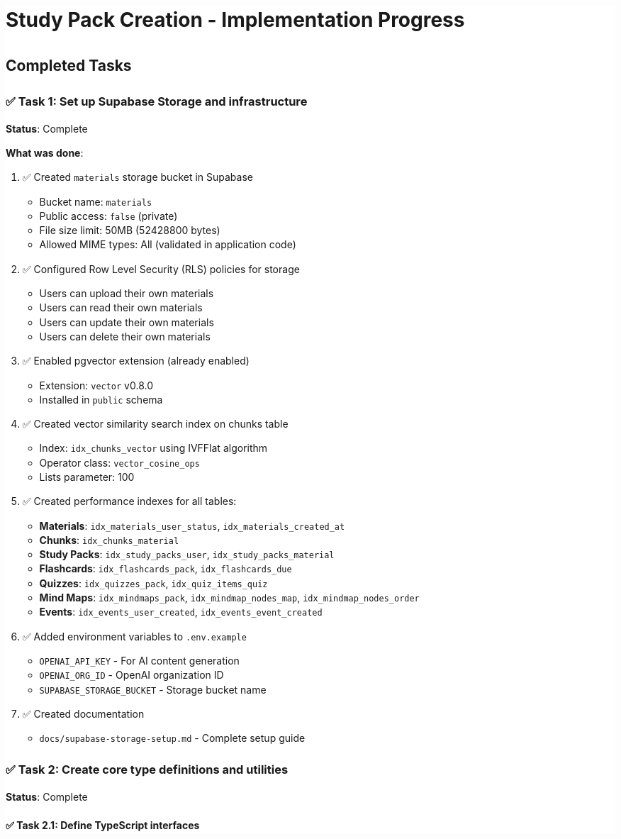 # Study Pack Creation - Implementation Progress

## Completed Tasks

### ✅ Task 1: Set up Supabase Storage and infrastructure

**Status**: Complete

**What was done**:
1. ✅ Created `materials` storage bucket in Supabase
   - Bucket name: `materials`
   - Public access: `false` (private)
   - File size limit: 50MB (52428800 bytes)
   - Allowed MIME types: All (validated in application code)

2. ✅ Configured Row Level Security (RLS) policies for storage
   - Users can upload their own materials
   - Users can read their own materials
   - Users can update their own materials
   - Users can delete their own materials

3. ✅ Enabled pgvector extension (already enabled)
   - Extension: `vector` v0.8.0
   - Installed in `public` schema

4. ✅ Created vector similarity search index on chunks table
   - Index: `idx_chunks_vector` using IVFFlat algorithm
   - Operator class: `vector_cosine_ops`
   - Lists parameter: 100

5. ✅ Created performance indexes for all tables:
   - **Materials**: `idx_materials_user_status`, `idx_materials_created_at`
   - **Chunks**: `idx_chunks_material`
   - **Study Packs**: `idx_study_packs_user`, `idx_study_packs_material`
   - **Flashcards**: `idx_flashcards_pack`, `idx_flashcards_due`
   - **Quizzes**: `idx_quizzes_pack`, `idx_quiz_items_quiz`
   - **Mind Maps**: `idx_mindmaps_pack`, `idx_mindmap_nodes_map`, `idx_mindmap_nodes_order`
   - **Events**: `idx_events_user_created`, `idx_events_event_created`

6. ✅ Added environment variables to `.env.example`
   - `OPENAI_API_KEY` - For AI content generation
   - `OPENAI_ORG_ID` - OpenAI organization ID
   - `SUPABASE_STORAGE_BUCKET` - Storage bucket name

7. ✅ Created documentation
   - `docs/supabase-storage-setup.md` - Complete setup guide

### ✅ Task 2: Create core type definitions and utilities

**Status**: Complete

#### ✅ Task 2.1: Define TypeScript interfaces

